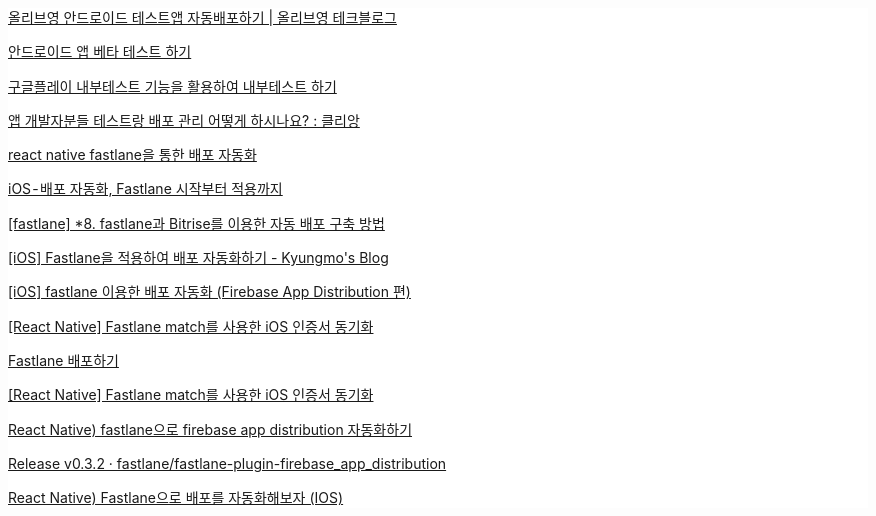 [올리브영 안드로이드 테스트앱 자동배포하기 | 올리브영 테크블로그](https://oliveyoung.tech/blog/2021-07-15/Automatic-Distribution-AOS-Test-App-To-Fastlane/)

[안드로이드 앱 베타 테스트 하기](https://brunch.co.kr/@shindesign/107)

[구글플레이 내부테스트 기능을 활용하여 내부테스트 하기](https://trend21c.tistory.com/2181)

[앱 개발자분들 테스트랑 배포 관리 어떻게 하시나요? : 클리앙](https://www.clien.net/service/board/cm_app/16977334)

[react native fastlane을 통한 배포 자동화](https://evanjin.oopy.io/react-native/fastlane)

[iOS - 배포 자동화, Fastlane 시작부터 적용까지](https://medium.com/hcleedev/ios-%EB%B0%B0%ED%8F%AC-%EC%9E%90%EB%8F%99%ED%99%94-fastlane-%EC%8B%9C%EC%9E%91%EB%B6%80%ED%84%B0-%EC%A0%81%EC%9A%A9%EA%B9%8C%EC%A7%80-3d9107cdc3b4)

[[fastlane] \*8. fastlane과 Bitrise를 이용한 자동 배포 구축 방법](https://ios-development.tistory.com/749)

[[iOS] Fastlane을 적용하여 배포 자동화하기 - Kyungmo's Blog](https://kyungmosung.github.io/2021/11/15/fastlane/)

[[iOS] fastlane 이용한 배포 자동화 (Firebase App Distribution 편)](https://velog.io/@parkgyurim/iOS-fastlane-Firebase-App-Distribution)

[[React Native] Fastlane match를 사용한 iOS 인증서 동기화](https://millo-l.github.io/ReactNative-fastlane-match/)

[Fastlane 배포하기](https://velog.io/@phs880623/Fastlane-배포하기)

[[React Native] Fastlane match를 사용한 iOS 인증서 동기화](https://millo-l.github.io/ReactNative-fastlane-match/)

[React Native) fastlane으로 firebase app distribution 자동화하기](https://velog.io/@2ast/React-Native-fastlane%EC%9C%BC%EB%A1%9C-firebase-app-distribution-%EC%9E%90%EB%8F%99%ED%99%94%ED%95%98%EA%B8%B0#%ED%8A%B8%EB%9F%AC%EB%B8%94-%EC%8A%88%ED%8C%85)

[Release v0.3.2 · fastlane/fastlane-plugin-firebase_app_distribution](https://github.com/fastlane/fastlane-plugin-firebase_app_distribution/releases/tag/v0.3.2)

[React Native) Fastlane으로 배포를 자동화해보자 (IOS)](https://velog.io/@2ast/React-Native-Fastlane%EC%9C%BC%EB%A1%9C-%EB%B0%B0%ED%8F%AC%EB%A5%BC-%EC%9E%90%EB%8F%99%ED%99%94%ED%95%B4%EB%B3%B4%EC%9E%90-IOS)
